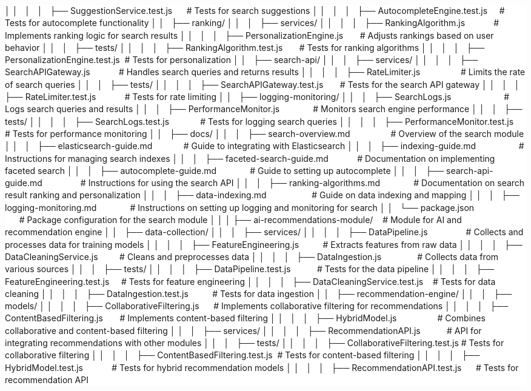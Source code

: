 │   │   │   │   ├── SuggestionService.test.js      # Tests for search suggestions
│   │   │   │   ├── AutocompleteEngine.test.js     # Tests for autocomplete functionality
│   │   ├── ranking/
│   │   │   ├── services/
│   │   │   │   ├── RankingAlgorithm.js            # Implements ranking logic for search results
│   │   │   │   ├── PersonalizationEngine.js       # Adjusts rankings based on user behavior
│   │   │   ├── tests/
│   │   │   │   ├── RankingAlgorithm.test.js       # Tests for ranking algorithms
│   │   │   │   ├── PersonalizationEngine.test.js  # Tests for personalization
│   │   ├── search-api/
│   │   │   ├── services/
│   │   │   │   ├── SearchAPIGateway.js            # Handles search queries and returns results
│   │   │   │   ├── RateLimiter.js                 # Limits the rate of search queries
│   │   │   ├── tests/
│   │   │   │   ├── SearchAPIGateway.test.js       # Tests for the search API gateway
│   │   │   │   ├── RateLimiter.test.js            # Tests for rate limiting
│   │   ├── logging-monitoring/
│   │   │   ├── SearchLogs.js                      # Logs search queries and results
│   │   │   ├── PerformanceMonitor.js              # Monitors search engine performance
│   │   │   ├── tests/
│   │   │   │   ├── SearchLogs.test.js             # Tests for logging search queries
│   │   │   │   ├── PerformanceMonitor.test.js     # Tests for performance monitoring
│   │   ├── docs/
│   │   │   ├── search-overview.md                 # Overview of the search module
│   │   │   ├── elasticsearch-guide.md             # Guide to integrating with Elasticsearch
│   │   │   ├── indexing-guide.md                  # Instructions for managing search indexes
│   │   │   ├── faceted-search-guide.md            # Documentation on implementing faceted search
│   │   │   ├── autocomplete-guide.md              # Guide to setting up autocomplete
│   │   │   ├── search-api-guide.md                # Instructions for using the search API
│   │   │   ├── ranking-algorithms.md              # Documentation on search result ranking and personalization
│   │   │   ├── data-indexing.md                   # Guide on data indexing and mapping
│   │   │   ├── logging-monitoring.md              # Instructions on setting up logging and monitoring for search
│   │   └── package.json                           # Package configuration for the search module
│   │
│   ├── ai-recommendations-module/    # Module for AI and recommendation engine
│   │   ├── data-collection/
│   │   │   ├── services/
│   │   │   │   ├── DataPipeline.js                # Collects and processes data for training models
│   │   │   │   ├── FeatureEngineering.js          # Extracts features from raw data
│   │   │   │   ├── DataCleaningService.js         # Cleans and preprocesses data
│   │   │   │   ├── DataIngestion.js               # Collects data from various sources
│   │   │   ├── tests/
│   │   │   │   ├── DataPipeline.test.js           # Tests for the data pipeline
│   │   │   │   ├── FeatureEngineering.test.js     # Tests for feature engineering
│   │   │   │   ├── DataCleaningService.test.js    # Tests for data cleaning
│   │   │   │   ├── DataIngestion.test.js          # Tests for data ingestion
│   │   ├── recommendation-engine/
│   │   │   ├── models/
│   │   │   │   ├── CollaborativeFiltering.js      # Implements collaborative filtering for recommendations
│   │   │   │   ├── ContentBasedFiltering.js       # Implements content-based filtering
│   │   │   │   ├── HybridModel.js                 # Combines collaborative and content-based filtering
│   │   │   ├── services/
│   │   │   │   ├── RecommendationAPI.js           # API for integrating recommendations with other modules
│   │   │   ├── tests/
│   │   │   │   ├── CollaborativeFiltering.test.js # Tests for collaborative filtering
│   │   │   │   ├── ContentBasedFiltering.test.js  # Tests for content-based filtering
│   │   │   │   ├── HybridModel.test.js            # Tests for hybrid recommendation models
│   │   │   │   ├── RecommendationAPI.test.js      # Tests for recommendation API